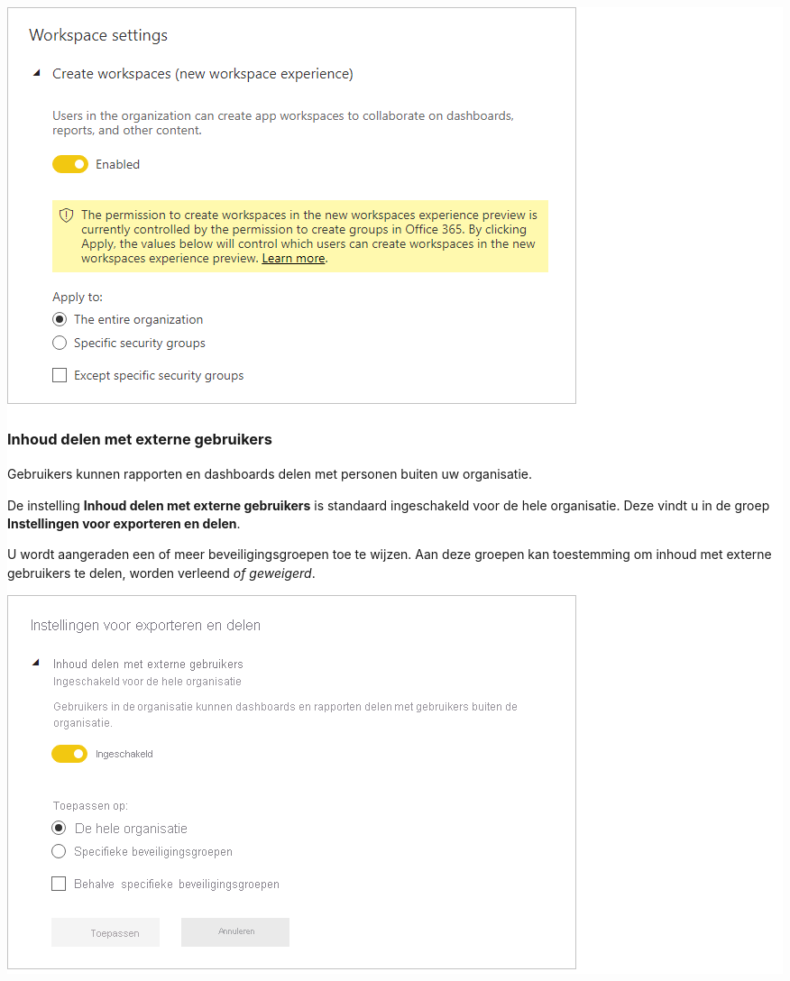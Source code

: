 ![Schermopname van Power BI Desktop met de instelling Werkruimten maken.](media/admin-tenant-settings/create-workspaces.png)

### <a name="share-content-with-external-users"></a>Inhoud delen met externe gebruikers

Gebruikers kunnen rapporten en dashboards delen met personen buiten uw organisatie.

De instelling **Inhoud delen met externe gebruikers** is standaard ingeschakeld voor de hele organisatie. Deze vindt u in de groep **Instellingen voor exporteren en delen**.

U wordt aangeraden een of meer beveiligingsgroepen toe te wijzen. Aan deze groepen kan toestemming om inhoud met externe gebruikers te delen, worden verleend _of geweigerd_.

![Schermopname van Power BI Desktop met de instelling Inhoud delen met externe gebruikers.](media/admin-tenant-settings/share-content-with-external-users.png)
